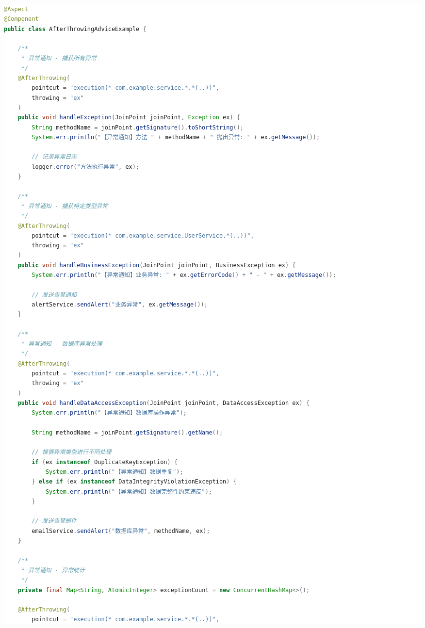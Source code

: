 ```java
@Aspect
@Component
public class AfterThrowingAdviceExample {

    /**
     * 异常通知 - 捕获所有异常
     */
    @AfterThrowing(
        pointcut = "execution(* com.example.service.*.*(..))",
        throwing = "ex"
    )
    public void handleException(JoinPoint joinPoint, Exception ex) {
        String methodName = joinPoint.getSignature().toShortString();
        System.err.println("【异常通知】方法 " + methodName + " 抛出异常: " + ex.getMessage());

        // 记录异常日志
        logger.error("方法执行异常", ex);
    }

    /**
     * 异常通知 - 捕获特定类型异常
     */
    @AfterThrowing(
        pointcut = "execution(* com.example.service.UserService.*(..))",
        throwing = "ex"
    )
    public void handleBusinessException(JoinPoint joinPoint, BusinessException ex) {
        System.err.println("【异常通知】业务异常: " + ex.getErrorCode() + " - " + ex.getMessage());

        // 发送告警通知
        alertService.sendAlert("业务异常", ex.getMessage());
    }

    /**
     * 异常通知 - 数据库异常处理
     */
    @AfterThrowing(
        pointcut = "execution(* com.example.service.*.*(..))",
        throwing = "ex"
    )
    public void handleDataAccessException(JoinPoint joinPoint, DataAccessException ex) {
        System.err.println("【异常通知】数据库操作异常");

        String methodName = joinPoint.getSignature().getName();

        // 根据异常类型进行不同处理
        if (ex instanceof DuplicateKeyException) {
            System.err.println("【异常通知】数据重复");
        } else if (ex instanceof DataIntegrityViolationException) {
            System.err.println("【异常通知】数据完整性约束违反");
        }

        // 发送告警邮件
        emailService.sendAlert("数据库异常", methodName, ex);
    }

    /**
     * 异常通知 - 异常统计
     */
    private final Map<String, AtomicInteger> exceptionCount = new ConcurrentHashMap<>();

    @AfterThrowing(
        pointcut = "execution(* com.example.service.*.*(..))",
```